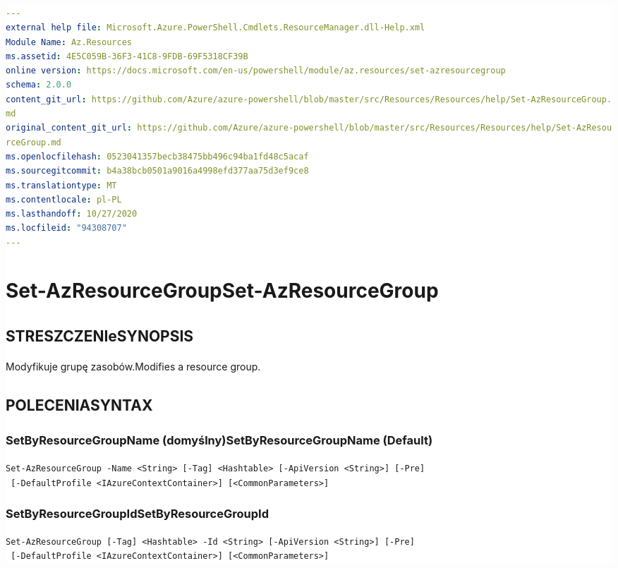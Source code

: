 ```yaml
---
external help file: Microsoft.Azure.PowerShell.Cmdlets.ResourceManager.dll-Help.xml
Module Name: Az.Resources
ms.assetid: 4E5C059B-36F3-41C8-9FDB-69F5318CF39B
online version: https://docs.microsoft.com/en-us/powershell/module/az.resources/set-azresourcegroup
schema: 2.0.0
content_git_url: https://github.com/Azure/azure-powershell/blob/master/src/Resources/Resources/help/Set-AzResourceGroup.md
original_content_git_url: https://github.com/Azure/azure-powershell/blob/master/src/Resources/Resources/help/Set-AzResourceGroup.md
ms.openlocfilehash: 0523041357becb38475bb496c94ba1fd48c5acaf
ms.sourcegitcommit: b4a38bcb0501a9016a4998efd377aa75d3ef9ce8
ms.translationtype: MT
ms.contentlocale: pl-PL
ms.lasthandoff: 10/27/2020
ms.locfileid: "94308707"
---
```

# <span data-ttu-id="8ccff-101">Set-AzResourceGroup</span><span class="sxs-lookup"><span data-stu-id="8ccff-101">Set-AzResourceGroup</span></span>

## <span data-ttu-id="8ccff-102">STRESZCZENIe</span><span class="sxs-lookup"><span data-stu-id="8ccff-102">SYNOPSIS</span></span>
<span data-ttu-id="8ccff-103">Modyfikuje grupę zasobów.</span><span class="sxs-lookup"><span data-stu-id="8ccff-103">Modifies a resource group.</span></span>

## <span data-ttu-id="8ccff-104">POLECENIA</span><span class="sxs-lookup"><span data-stu-id="8ccff-104">SYNTAX</span></span>

### <span data-ttu-id="8ccff-105">SetByResourceGroupName (domyślny)</span><span class="sxs-lookup"><span data-stu-id="8ccff-105">SetByResourceGroupName (Default)</span></span>
```
Set-AzResourceGroup -Name <String> [-Tag] <Hashtable> [-ApiVersion <String>] [-Pre]
 [-DefaultProfile <IAzureContextContainer>] [<CommonParameters>]
```

### <span data-ttu-id="8ccff-106">SetByResourceGroupId</span><span class="sxs-lookup"><span data-stu-id="8ccff-106">SetByResourceGroupId</span></span>
```
Set-AzResourceGroup [-Tag] <Hashtable> -Id <String> [-ApiVersion <String>] [-Pre]
 [-DefaultProfile <IAzureContextContainer>] [<CommonParameters>]
```
